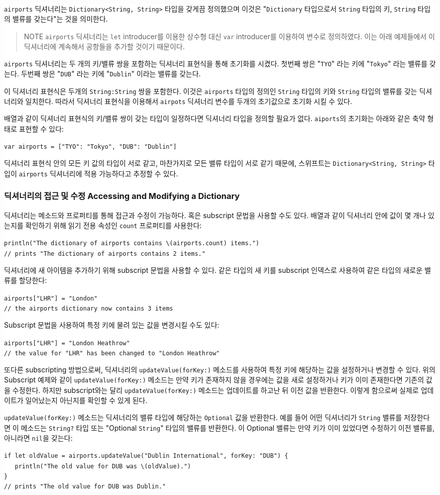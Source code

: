 `airports` 딕셔너리는 `Dictionary<String, String>` 타입을 갖게끔 정의했으며 이것은 "`Dictionary` 타입으로서 `String` 타입의 키, `String` 타입의 밸류를 갖는다"는 것을 의미한다.

>NOTE
`airports` 딕셔너리는 `let` introducer를 이용한 상수형 대신 `var` introducer를 이용하여 변수로 정의하였다. 이는 아래 예제들에서 이 딕셔너리에 계속해서 공항들을 추가할 것이기 때문이다.

`airports` 딕셔너리는 두 개의 키/밸류 쌍을 포함하는 딕셔너리 표현식을 통해 초기화를 시켰다. 첫번째 쌍은 "`TYO`" 라는 키에 "`Tokyo`" 라는 밸류를 갖는다. 두번째 쌍은 "`DUB`" 라는 키에 "`Dublin`" 이라는 밸류를 갖는다.

이 딕셔너리 표현식은 두개의 `String:String` 쌍을 포함한다. 이것은 `airports` 타입의 정의인 `String` 타입의 키와 `String` 타입의 밸류를 갖는 딕셔너리와 일치한다. 따라서 딕셔너리 표현식을 이용해서 `airpots` 딕셔너리 변수를 두개의 초기값으로 초기화 시킬 수 있다.

배열과 같이 딕셔너리 표현식의 키/밸류 쌍이 갖는 타입이 일정하다면 딕셔너리 타입을 정의할 필요가 없다. `aiports`의 초기화는 아래와 같은 축약 형태로 표현할 수 있다:

```
var airports = ["TYO": "Tokyo", "DUB": "Dublin"]
```

딕셔너리 표현식 안의 모든 키 값의 타입이 서로 같고, 마찬가지로 모든 밸류 타입이 서로 같기 때문에, 스위프트는 `Dictionary<String, String>` 타입이 `airports` 딕셔너리에 적용 가능하다고 추정할 수 있다.


### 딕셔너리의 접근 및 수정 Accessing and Modifying a Dictionary

딕셔너리는 메소드와 프로퍼티를 통해 접근과 수정이 가능하다. 혹은 subscript 문법을 사용할 수도 있다. 배열과 같이 딕셔너리 안에 값이 몇 개나 있는지를 확인하기 위해 읽기 전용 속성인 `count` 프로퍼티를 사용한다:

```
println("The dictionary of airports contains \(airports.count) items.")
// prints "The dictionary of airports contains 2 items."
```

딕셔너리에 새 아이템을 추가하기 위해 subscript 문법을 사용할 수 있다. 같은 타입의 새 키를 subscript 인덱스로 사용하여 같은 타입의 새로운 밸류를 할당한다:

```
airports["LHR"] = "London"
// the airports dictionary now contains 3 items
```

Subscript 문법을 사용하여 특정 키에 물려 있는 값을 변경시킬 수도 있다:

```
airports["LHR"] = "London Heathrow"
// the value for "LHR" has been changed to "London Heathrow"
```

또다른 subscripting 방법으로써, 딕셔너리의 `updateValue(forKey:)` 메소드를 사용하여 특정 키에 해당하는 값을 설정하거나 변경할 수 있다. 위의 Subscript 예제와 같이 `updateValue(forKey:)` 메소드는 만약 키가 존재하지 않을 경우에는 값을 새로 설정하거나 키가 이미 존재한다면 기존의 값을 수정한다. 하지만 subscript와는 달리 `updateValue(forKey:)` 메소드는 업데이트를 하고난 뒤 이전 값을 반환한다. 이렇게 함으로써 실제로 업데이트가 일어났는지 아닌지를 확인할 수 있게 된다.

`updateValue(forKey:)` 메소드는 딕셔너리의 밸류 타입에 해당하는 `Optional` 값을 반환한다. 예를 들어 어떤 딕셔너리가 `String` 밸류를 저장한다면 이 메소드는 `String?` 타입 또는 "Optional `String`" 타입의 밸류를 반환한다. 이 Optional 밸류는 만약 키가 이미 있었다면 수정하기 이전 밸류를, 아니라면 `nil`을 갖는다:

```
if let oldValue = airports.updateValue("Dublin International", forKey: "DUB") {
   println("The old value for DUB was \(oldValue).")
}
// prints "The old value for DUB was Dublin."
```
